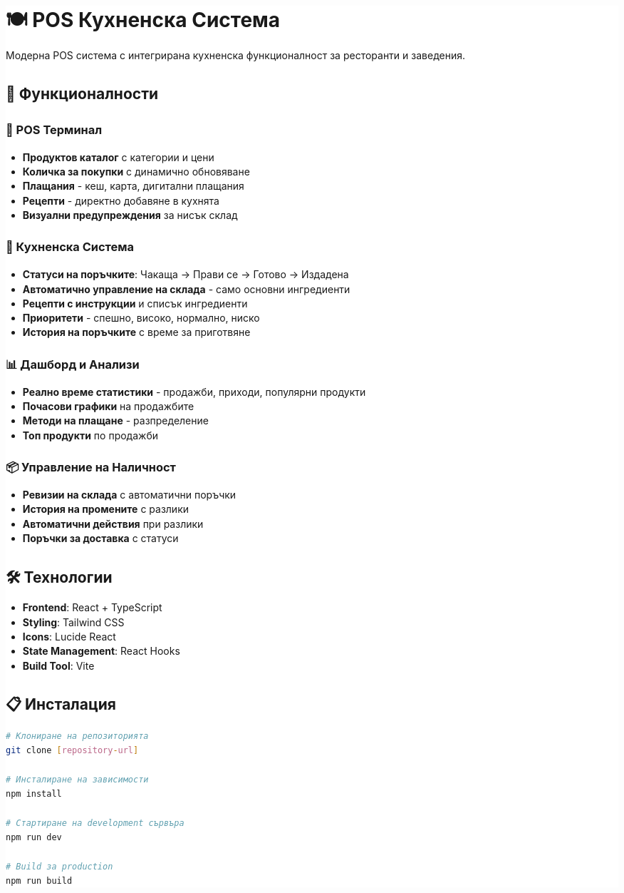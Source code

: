 # 🍽️ POS Кухненска Система

Модерна POS система с интегрирана кухненска функционалност за ресторанти и заведения.

## 🚀 Функционалности

### 📱 POS Терминал
- **Продуктов каталог** с категории и цени
- **Количка за покупки** с динамично обновяване
- **Плащания** - кеш, карта, дигитални плащания
- **Рецепти** - директно добавяне в кухнята
- **Визуални предупреждения** за нисък склад

### 🍳 Кухненска Система
- **Статуси на поръчките**: Чакаща → Прави се → Готово → Издадена
- **Автоматично управление на склада** - само основни ингредиенти
- **Рецепти с инструкции** и списък ингредиенти
- **Приоритети** - спешно, високо, нормално, ниско
- **История на поръчките** с време за приготвяне

### 📊 Дашборд и Анализи
- **Реално време статистики** - продажби, приходи, популярни продукти
- **Почасови графики** на продажбите
- **Методи на плащане** - разпределение
- **Топ продукти** по продажби

### 📦 Управление на Наличност
- **Ревизии на склада** с автоматични поръчки
- **История на промените** с разлики
- **Автоматични действия** при разлики
- **Поръчки за доставка** с статуси

## 🛠️ Технологии

- **Frontend**: React + TypeScript
- **Styling**: Tailwind CSS
- **Icons**: Lucide React
- **State Management**: React Hooks
- **Build Tool**: Vite

## 📋 Инсталация

```bash
# Клониране на репозиторията
git clone [repository-url]

# Инсталиране на зависимости
npm install

# Стартиране на development сървъра
npm run dev

# Build за production
npm run build
```
